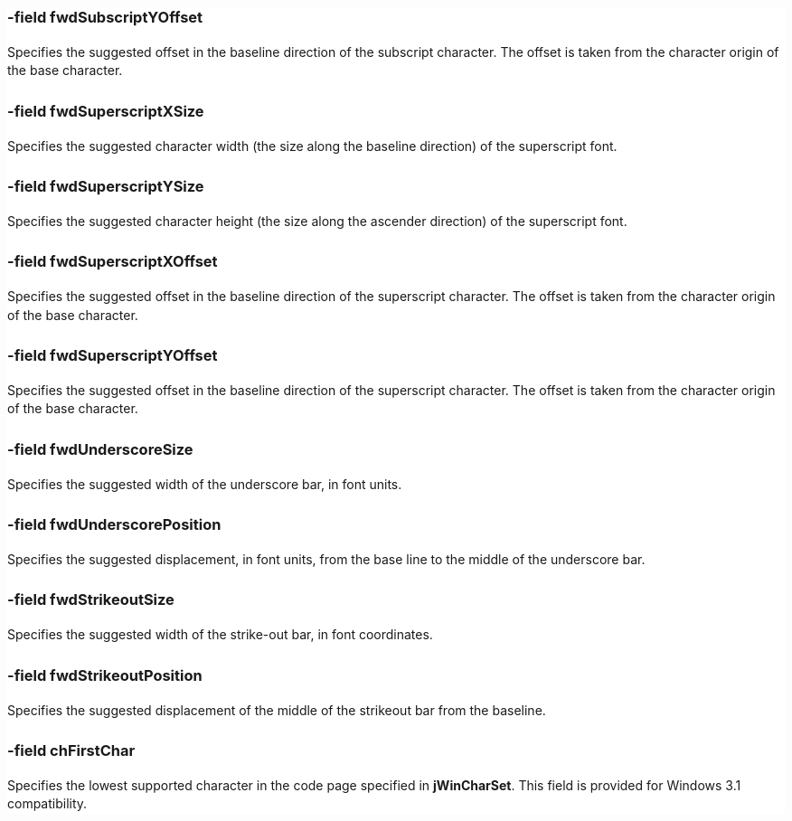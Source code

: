 
### -field fwdSubscriptYOffset

Specifies the suggested offset in the baseline direction of the subscript character. The offset is taken from the character origin of the base character.


### -field fwdSuperscriptXSize

Specifies the suggested character width (the size along the baseline direction) of the superscript font.


### -field fwdSuperscriptYSize

Specifies the suggested character height (the size along the ascender direction) of the superscript font.


### -field fwdSuperscriptXOffset

Specifies the suggested offset in the baseline direction of the superscript character. The offset is taken from the character origin of the base character.


### -field fwdSuperscriptYOffset

Specifies the suggested offset in the baseline direction of the superscript character. The offset is taken from the character origin of the base character.


### -field fwdUnderscoreSize

Specifies the suggested width of the underscore bar, in font units.


### -field fwdUnderscorePosition

Specifies the suggested displacement, in font units, from the base line to the middle of the underscore bar.


### -field fwdStrikeoutSize

Specifies the suggested width of the strike-out bar, in font coordinates.


### -field fwdStrikeoutPosition

Specifies the suggested displacement of the middle of the strikeout bar from the baseline.


### -field chFirstChar

Specifies the lowest supported character in the code page specified in <b>jWinCharSet</b>. This field is provided for Windows 3.1 compatibility.

